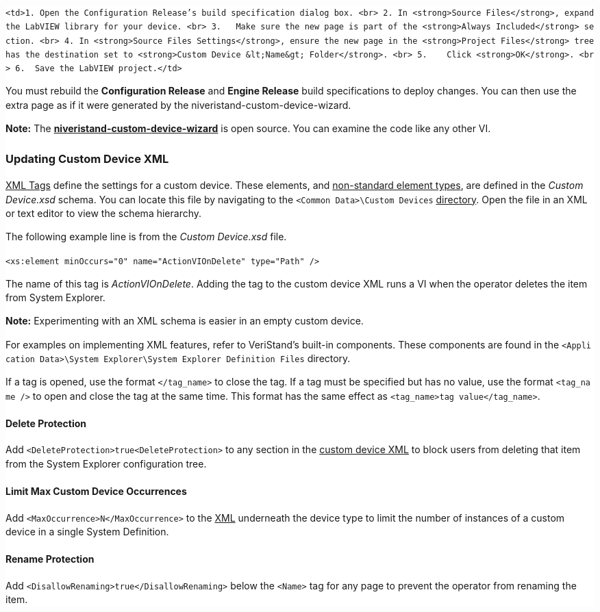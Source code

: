     <td>1. Open the Configuration Release’s build specification dialog box. <br> 2. In <strong>Source Files</strong>, expand the LabVIEW library for your device. <br> 3.	Make sure the new page is part of the <strong>Always Included</strong> section. <br> 4.	In <strong>Source Files Settings</strong>, ensure the new page in the <strong>Project Files</strong> tree has the destination set to <strong>Custom Device &lt;Name&gt; Folder</strong>. <br> 5.	Click <strong>OK</strong>. <br> 6.	Save the LabVIEW project.</td>
  </tr>
</table>


You must rebuild the **Configuration Release** and **Engine Release** build specifications to deploy changes. You can then use the extra page as if it were generated by the niveristand-custom-device-wizard.

**Note:** The **[niveristand-custom-device-wizard](https://github.com/ni/niveristand-custom-device-wizard)** is open source. You can examine the code like any other VI.

### Updating Custom Device XML

[XML Tags](https://www.ni.com/documentation/en/veristand/latest/manual/custom-device-xml-tags/) define the settings for a custom device. These elements, and [non-standard element types](https://www.ni.com/documentation/en/veristand/latest/manual/custom-device-xml-element-types/), are defined in the *Custom Device.xsd* schema. You can locate this file by navigating to the `<Common Data>\Custom Devices` [directory](https://www.ni.com/documentation/en/veristand/latest/manual/veristand-directories-aliases/). Open the file in an XML or text editor to view the schema hierarchy.

The following example line is from the *Custom Device.xsd* file.

`<xs:element minOccurs="0" name="ActionVIOnDelete" type="Path" />`

The name of this tag is *ActionVIOnDelete*. Adding the tag to the custom device XML runs a VI when the operator deletes the item from System Explorer.

**Note:** Experimenting with an XML schema is easier in an empty custom device.

For examples on implementing XML features, refer to VeriStand’s built-in components. These components are found in the `<Application Data>\System Explorer\System Explorer Definition Files` directory.

If a tag is opened, use the format `</tag_name>` to close the tag. If a tag must be specified but has no value, use the format `<tag_name />` to open and close the tag at the same time. This format has the same effect as `<tag_name>tag value</tag_name>`.

#### Delete Protection

Add `<DeleteProtection>true<DeleteProtection>` to any section in the [custom device XML](https://www.ni.com/documentation/en/veristand/latest/manual/custom-device-xml-tags/) to block users from deleting that item from the System Explorer configuration tree.

#### Limit Max Custom Device Occurrences

Add `<MaxOccurrence>N</MaxOccurrence>` to the [XML](https://www.ni.com/documentation/en/veristand/latest/manual/custom-device-xml-tags/) underneath the device type to limit the number of instances of a custom device in a single System Definition.

#### Rename Protection

Add `<DisallowRenaming>true</DisallowRenaming>` below the `<Name>` tag for any page to prevent the operator from renaming the item.
